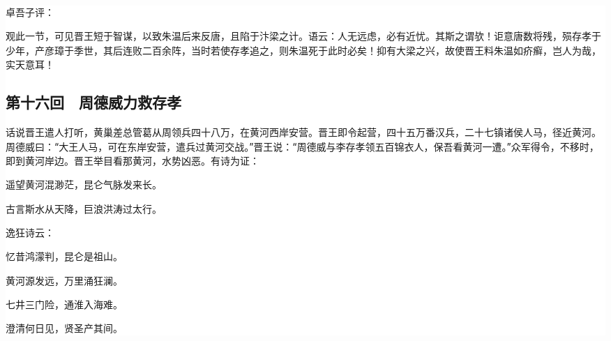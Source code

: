 卓吾子评：  

观此一节，可见晋王短于智谋，以致朱温后来反唐，且陷于汴梁之计。语云：人无远虑，必有近忧。其斯之谓欤！讵意唐数将残，殒存孝于少年，产彦璋于季世，其后连败二百余阵，当时若使存孝追之，则朱温死于此时必矣！抑有大梁之兴，故使晋王料朱温如疥癣，岂人为哉，实天意耳！  

## 第十六回　周德威力救存孝  

话说晋王遣人打听，黄巢差总管葛从周领兵四十八万，在黄河西岸安营。晋王即令起营，四十五万番汉兵，二十七镇诸侯人马，径近黄河。周德威曰：“大王人马，可在东岸安营，遣兵过黄河交战。”晋王说：“周德威与李存孝领五百锦衣人，保吾看黄河一遭。”众军得令，不移时，即到黄河岸边。晋王举目看那黄河，水势凶恶。有诗为证：  

遥望黄河混渺茫，昆仑气脉发来长。  

古言斯水从天降，巨浪洪涛过太行。  

逸狂诗云：  

忆昔鸿濛判，昆仑是祖山。  

黄河源发远，万里涌狂澜。  

七井三门险，通淮入海难。  

澄清何日见，贤圣产其间。  

